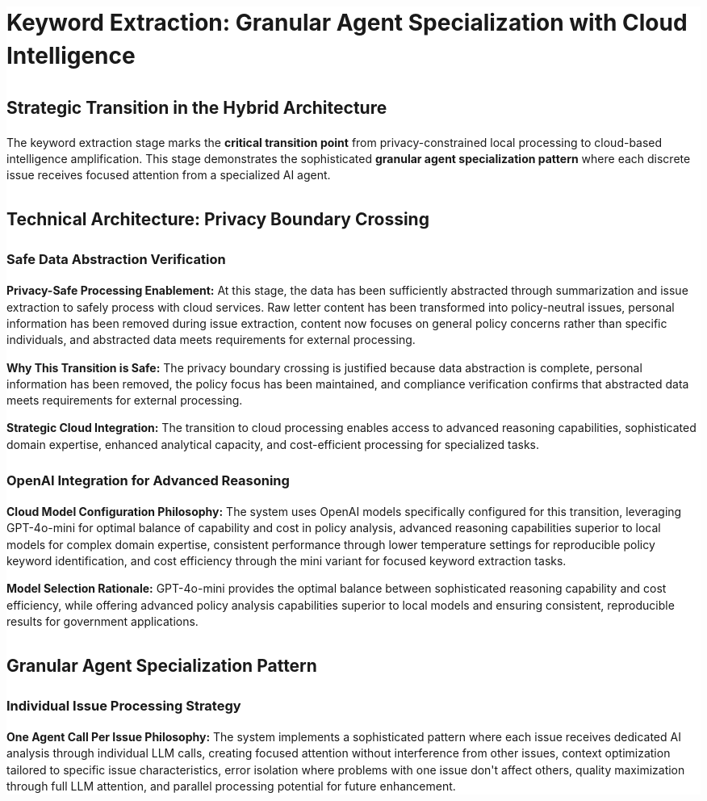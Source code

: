 # Keyword Extraction: Granular Agent Specialization with Cloud Intelligence

## Strategic Transition in the Hybrid Architecture

The keyword extraction stage marks the **critical transition point** from privacy-constrained local processing to cloud-based intelligence amplification. This stage demonstrates the sophisticated **granular agent specialization pattern** where each discrete issue receives focused attention from a specialized AI agent.

## Technical Architecture: Privacy Boundary Crossing

### Safe Data Abstraction Verification

**Privacy-Safe Processing Enablement:**
At this stage, the data has been sufficiently abstracted through summarization and issue extraction to safely process with cloud services. Raw letter content has been transformed into policy-neutral issues, personal information has been removed during issue extraction, content now focuses on general policy concerns rather than specific individuals, and abstracted data meets requirements for external processing.

**Why This Transition is Safe:**
The privacy boundary crossing is justified because data abstraction is complete, personal information has been removed, the policy focus has been maintained, and compliance verification confirms that abstracted data meets requirements for external processing.

**Strategic Cloud Integration:**
The transition to cloud processing enables access to advanced reasoning capabilities, sophisticated domain expertise, enhanced analytical capacity, and cost-efficient processing for specialized tasks.

### OpenAI Integration for Advanced Reasoning

**Cloud Model Configuration Philosophy:**
The system uses OpenAI models specifically configured for this transition, leveraging GPT-4o-mini for optimal balance of capability and cost in policy analysis, advanced reasoning capabilities superior to local models for complex domain expertise, consistent performance through lower temperature settings for reproducible policy keyword identification, and cost efficiency through the mini variant for focused keyword extraction tasks.

**Model Selection Rationale:**
GPT-4o-mini provides the optimal balance between sophisticated reasoning capability and cost efficiency, while offering advanced policy analysis capabilities superior to local models and ensuring consistent, reproducible results for government applications.

## Granular Agent Specialization Pattern

### Individual Issue Processing Strategy

**One Agent Call Per Issue Philosophy:**
The system implements a sophisticated pattern where each issue receives dedicated AI analysis through individual LLM calls, creating focused attention without interference from other issues, context optimization tailored to specific issue characteristics, error isolation where problems with one issue don't affect others, quality maximization through full LLM attention, and parallel processing potential for future enhancement.
